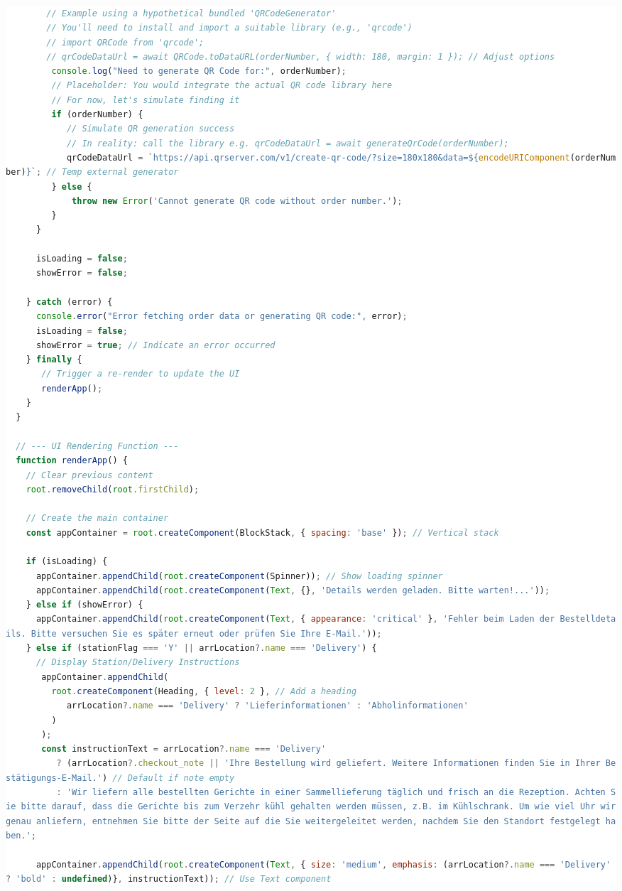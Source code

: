 ```javascript
        // Example using a hypothetical bundled 'QRCodeGenerator'
        // You'll need to install and import a suitable library (e.g., 'qrcode')
        // import QRCode from 'qrcode';
        // qrCodeDataUrl = await QRCode.toDataURL(orderNumber, { width: 180, margin: 1 }); // Adjust options
         console.log("Need to generate QR Code for:", orderNumber);
         // Placeholder: You would integrate the actual QR code library here
         // For now, let's simulate finding it
         if (orderNumber) {
            // Simulate QR generation success
            // In reality: call the library e.g. qrCodeDataUrl = await generateQrCode(orderNumber);
            qrCodeDataUrl = `https://api.qrserver.com/v1/create-qr-code/?size=180x180&data=${encodeURIComponent(orderNumber)}`; // Temp external generator
         } else {
             throw new Error('Cannot generate QR code without order number.');
         }
      }

      isLoading = false;
      showError = false;

    } catch (error) {
      console.error("Error fetching order data or generating QR code:", error);
      isLoading = false;
      showError = true; // Indicate an error occurred
    } finally {
       // Trigger a re-render to update the UI
       renderApp();
    }
  }

  // --- UI Rendering Function ---
  function renderApp() {
    // Clear previous content
    root.removeChild(root.firstChild);

    // Create the main container
    const appContainer = root.createComponent(BlockStack, { spacing: 'base' }); // Vertical stack

    if (isLoading) {
      appContainer.appendChild(root.createComponent(Spinner)); // Show loading spinner
      appContainer.appendChild(root.createComponent(Text, {}, 'Details werden geladen. Bitte warten!...'));
    } else if (showError) {
      appContainer.appendChild(root.createComponent(Text, { appearance: 'critical' }, 'Fehler beim Laden der Bestelldetails. Bitte versuchen Sie es später erneut oder prüfen Sie Ihre E-Mail.'));
    } else if (stationFlag === 'Y' || arrLocation?.name === 'Delivery') {
      // Display Station/Delivery Instructions
       appContainer.appendChild(
         root.createComponent(Heading, { level: 2 }, // Add a heading
            arrLocation?.name === 'Delivery' ? 'Lieferinformationen' : 'Abholinformationen'
         )
       );
       const instructionText = arrLocation?.name === 'Delivery'
          ? (arrLocation?.checkout_note || 'Ihre Bestellung wird geliefert. Weitere Informationen finden Sie in Ihrer Bestätigungs-E-Mail.') // Default if note empty
          : 'Wir liefern alle bestellten Gerichte in einer Sammellieferung täglich und frisch an die Rezeption. Achten Sie bitte darauf, dass die Gerichte bis zum Verzehr kühl gehalten werden müssen, z.B. im Kühlschrank. Um wie viel Uhr wir genau anliefern, entnehmen Sie bitte der Seite auf die Sie weitergeleitet werden, nachdem Sie den Standort festgelegt haben.';

      appContainer.appendChild(root.createComponent(Text, { size: 'medium', emphasis: (arrLocation?.name === 'Delivery' ? 'bold' : undefined)}, instructionText)); // Use Text component
```